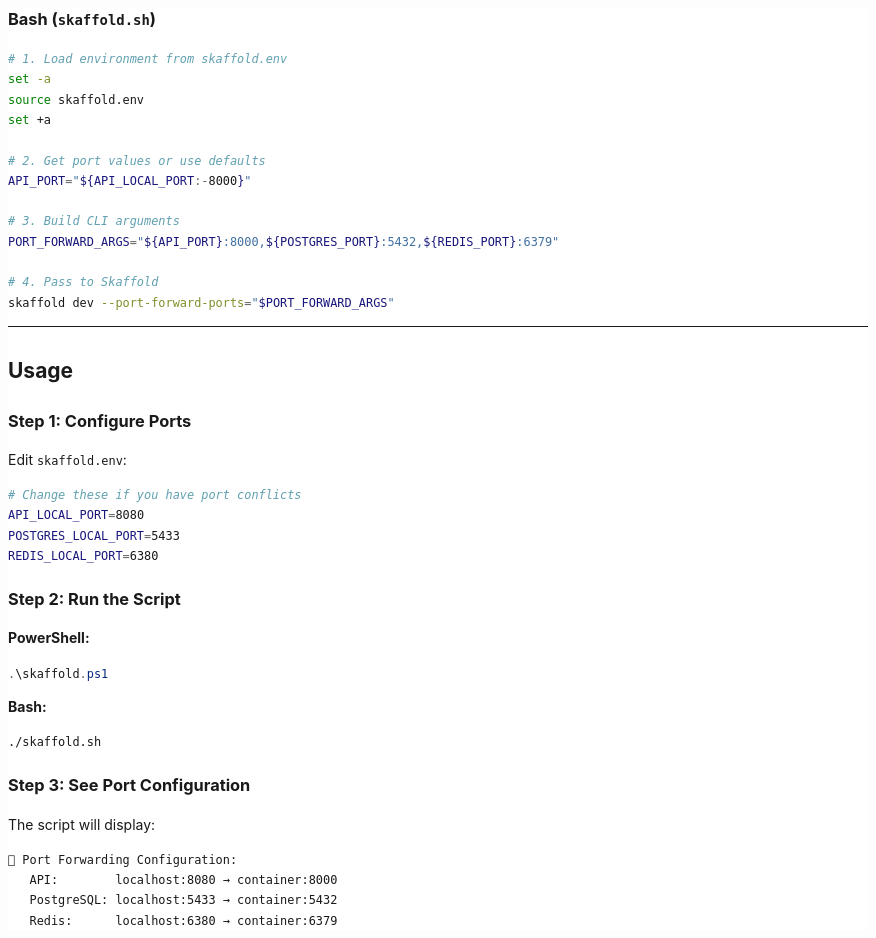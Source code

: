 ```powershell
```

### Bash (`skaffold.sh`)

```bash
# 1. Load environment from skaffold.env
set -a
source skaffold.env
set +a

# 2. Get port values or use defaults
API_PORT="${API_LOCAL_PORT:-8000}"

# 3. Build CLI arguments
PORT_FORWARD_ARGS="${API_PORT}:8000,${POSTGRES_PORT}:5432,${REDIS_PORT}:6379"

# 4. Pass to Skaffold
skaffold dev --port-forward-ports="$PORT_FORWARD_ARGS"
```

---

## Usage

### Step 1: Configure Ports

Edit `skaffold.env`:

```bash
# Change these if you have port conflicts
API_LOCAL_PORT=8080
POSTGRES_LOCAL_PORT=5433
REDIS_LOCAL_PORT=6380
```

### Step 2: Run the Script

**PowerShell:**

```powershell
.\skaffold.ps1
```

**Bash:**

```bash
./skaffold.sh
```

### Step 3: See Port Configuration

The script will display:

```
🔌 Port Forwarding Configuration:
   API:        localhost:8080 → container:8000
   PostgreSQL: localhost:5433 → container:5432
   Redis:      localhost:6380 → container:6379
```
